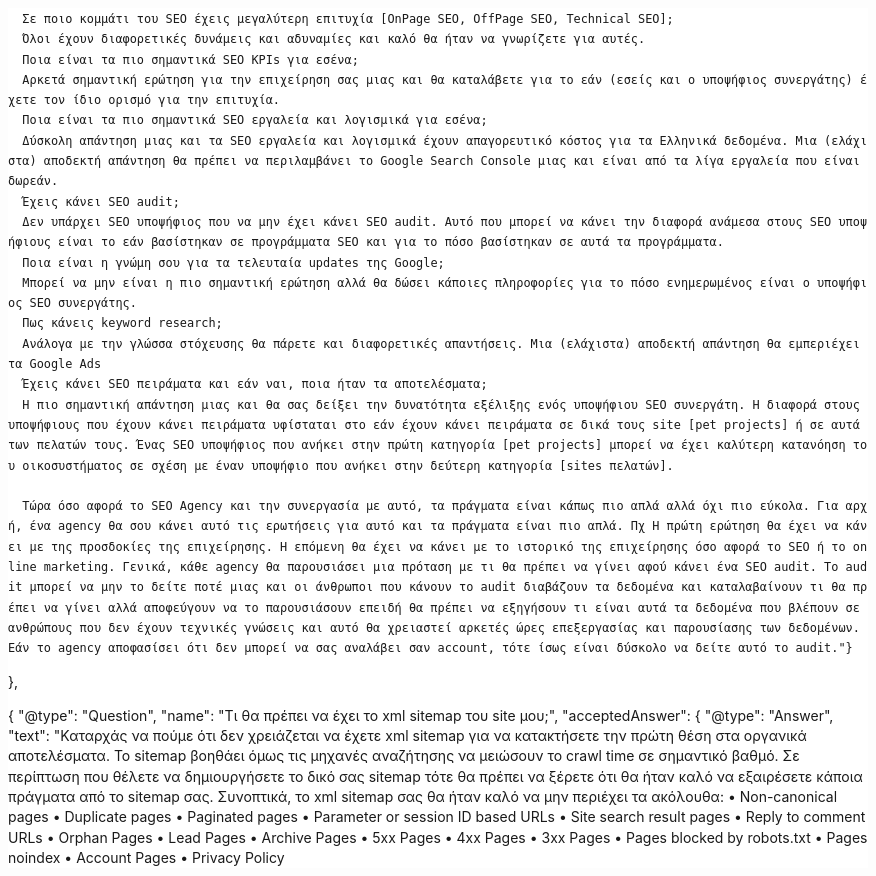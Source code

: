       Σε ποιο κομμάτι του SEO έχεις μεγαλύτερη επιτυχία [OnPage SEO, OffPage SEO, Technical SEO]; 
      Όλοι έχουν διαφορετικές δυνάμεις και αδυναμίες και καλό θα ήταν να γνωρίζετε για αυτές.
      Ποια είναι τα πιο σημαντικά SEO KPIs για εσένα; 
      Αρκετά σημαντική ερώτηση για την επιχείρηση σας μιας και θα καταλάβετε για το εάν (εσείς και ο υποψήφιος συνεργάτης) έχετε τον ίδιο ορισμό για την επιτυχία. 
      Ποια είναι τα πιο σημαντικά SEO εργαλεία και λογισμικά για εσένα;
      Δύσκολη απάντηση μιας και τα SEO εργαλεία και λογισμικά έχουν απαγορευτικό κόστος για τα Ελληνικά δεδομένα. Μια (ελάχιστα) αποδεκτή απάντηση θα πρέπει να περιλαμβάνει το Google Search Console μιας και είναι από τα λίγα εργαλεία που είναι δωρεάν. 
      Έχεις κάνει SEO audit; 
      Δεν υπάρχει SEO υποψήφιος που να μην έχει κάνει SEO audit. Αυτό που μπορεί να κάνει την διαφορά ανάμεσα στους SEO υποψήφιους είναι το εάν βασίστηκαν σε προγράμματα SEO και για το πόσο βασίστηκαν σε αυτά τα προγράμματα. 
      Ποια είναι η γνώμη σου για τα τελευταία updates της Google;
      Μπορεί να μην είναι η πιο σημαντική ερώτηση αλλά θα δώσει κάποιες πληροφορίες για το πόσο ενημερωμένος είναι ο υποψήφιος SEO συνεργάτης.
      Πως κάνεις keyword research;
      Ανάλογα με την γλώσσα στόχευσης θα πάρετε και διαφορετικές απαντήσεις. Μια (ελάχιστα) αποδεκτή απάντηση θα εμπεριέχει τα Google Ads
      Έχεις κάνει SEO πειράματα και εάν ναι, ποια ήταν τα αποτελέσματα;
      Η πιο σημαντική απάντηση μιας και θα σας δείξει την δυνατότητα εξέλιξης ενός υποψήφιου SEO συνεργάτη. Η διαφορά στους υποψήφιους που έχουν κάνει πειράματα υφίσταται στο εάν έχουν κάνει πειράματα σε δικά τους site [pet projects] ή σε αυτά των πελατών τους. Ένας SEO υποψήφιος που ανήκει στην πρώτη κατηγορία [pet projects] μπορεί να έχει καλύτερη κατανόηση του οικοσυστήματος σε σχέση με έναν υποψήφιο που ανήκει στην δεύτερη κατηγορία [sites πελατών]. 
      
      Τώρα όσο αφορά το SEO Agency και την συνεργασία με αυτό, τα πράγματα είναι κάπως πιο απλά αλλά όχι πιο εύκολα. Για αρχή, ένα agency θα σου κάνει αυτό τις ερωτήσεις για αυτό και τα πράγματα είναι πιο απλά. Πχ Η πρώτη ερώτηση θα έχει να κάνει με της προσδοκίες της επιχείρησης. Η επόμενη θα έχει να κάνει με το ιστορικό της επιχείρησης όσο αφορά το SEO ή το online marketing. Γενικά, κάθε agency θα παρουσιάσει μια πρόταση με τι θα πρέπει να γίνει αφού κάνει ένα SEO audit. Το audit μπορεί να μην το δείτε ποτέ μιας και οι άνθρωποι που κάνουν το audit διαβάζουν τα δεδομένα και καταλαβαίνουν τι θα πρέπει να γίνει αλλά αποφεύγουν να το παρουσιάσουν επειδή θα πρέπει να εξηγήσουν τι είναι αυτά τα δεδομένα που βλέπουν σε ανθρώπους που δεν έχουν τεχνικές γνώσεις και αυτό θα χρειαστεί αρκετές ώρες επεξεργασίας και παρουσίασης των δεδομένων. Εάν το agency αποφασίσει ότι δεν μπορεί να σας αναλάβει σαν account, τότε ίσως είναι δύσκολο να δείτε αυτό το audit."}
},

{
    "@type": "Question",
    "name": "Τι θα πρέπει να έχει το xml sitemap του site μου;",
    "acceptedAnswer": {
      "@type": "Answer",
      "text": "Καταρχάς να πούμε ότι δεν χρειάζεται να έχετε xml sitemap για να κατακτήσετε την πρώτη θέση στα οργανικά αποτελέσματα. Το sitemap βοηθάει όμως τις μηχανές αναζήτησης να μειώσουν το crawl time σε σημαντικό βαθμό. Σε περίπτωση που θέλετε να δημιουργήσετε το δικό σας sitemap τότε θα πρέπει να ξέρετε ότι θα ήταν καλό να εξαιρέσετε κάποια πράγματα από το sitemap σας. 
      Συνοπτικά, το xml sitemap σας θα ήταν καλό να μην περιέχει τα ακόλουθα:
      •	Non-canonical pages
      •	Duplicate pages
      •	Paginated pages
      •	Parameter or session ID based URLs
      •	Site search result pages
      •	Reply to comment URLs
      •	Orphan Pages
      •	Lead Pages
      •	Archive Pages
      •	5xx Pages
      •	4xx Pages
      •	3xx Pages
      •	Pages blocked by robots.txt
      •	Pages noindex
      •	Account Pages
      •	Privacy Policy